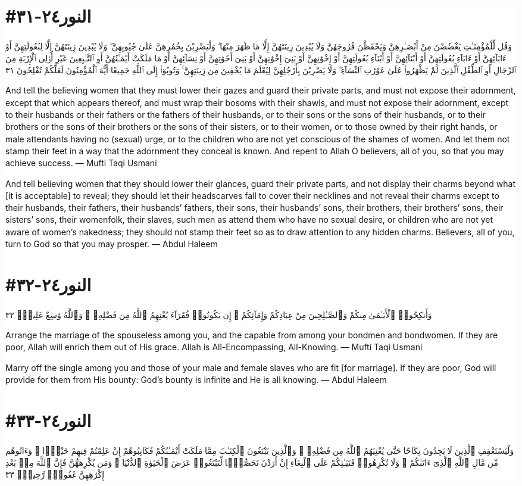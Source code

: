 
# #النور٢٤-٣١
وَقُل لِّلْمُؤْمِنَـٰتِ يَغْضُضْنَ مِنْ أَبْصَـٰرِهِنَّ وَيَحْفَظْنَ فُرُوجَهُنَّ وَلَا يُبْدِينَ زِينَتَهُنَّ إِلَّا مَا ظَهَرَ مِنْهَا ۖ وَلْيَضْرِبْنَ بِخُمُرِهِنَّ عَلَىٰ جُيُوبِهِنَّ ۖ وَلَا يُبْدِينَ زِينَتَهُنَّ إِلَّا لِبُعُولَتِهِنَّ أَوْ ءَابَآئِهِنَّ أَوْ ءَابَآءِ بُعُولَتِهِنَّ أَوْ أَبْنَآئِهِنَّ أَوْ أَبْنَآءِ بُعُولَتِهِنَّ أَوْ إِخْوَٰنِهِنَّ أَوْ بَنِىٓ إِخْوَٰنِهِنَّ أَوْ بَنِىٓ أَخَوَٰتِهِنَّ أَوْ نِسَآئِهِنَّ أَوْ مَا مَلَكَتْ أَيْمَـٰنُهُنَّ أَوِ ٱلتَّـٰبِعِينَ غَيْرِ أُو۟لِى ٱلْإِرْبَةِ مِنَ ٱلرِّجَالِ أَوِ ٱلطِّفْلِ ٱلَّذِينَ لَمْ يَظْهَرُوا۟ عَلَىٰ عَوْرَٰتِ ٱلنِّسَآءِ ۖ وَلَا يَضْرِبْنَ بِأَرْجُلِهِنَّ لِيُعْلَمَ مَا يُخْفِينَ مِن زِينَتِهِنَّ ۚ وَتُوبُوٓا۟ إِلَى ٱللَّهِ جَمِيعًا أَيُّهَ ٱلْمُؤْمِنُونَ لَعَلَّكُمْ تُفْلِحُونَ ٣١

And tell the believing women that they must lower their gazes and guard their private parts, and must not expose their adornment, except that which appears thereof, and must wrap their bosoms with their shawls, and must not expose their adornment, except to their husbands or their fathers or the fathers of their husbands, or to their sons or the sons of their husbands, or to their brothers or the sons of their brothers or the sons of their sisters, or to their women, or to those owned by their right hands, or male attendants having no (sexual) urge, or to the children who are not yet conscious of the shames of women. And let them not stamp their feet in a way that the adornment they conceal is known. And repent to Allah O believers, all of you, so that you may achieve success.
— Mufti Taqi Usmani


And tell believing women that they should lower their glances, guard their private parts, and not display their charms beyond what [it is acceptable] to reveal; they should let their headscarves fall to cover their necklines and not reveal their charms except to their husbands, their fathers, their husbands’ fathers, their sons, their husbands’ sons, their brothers, their brothers’ sons, their sisters’ sons, their womenfolk, their slaves, such men as attend them who have no sexual desire, or children who are not yet aware of women’s nakedness; they should not stamp their feet so as to draw attention to any hidden charms. Believers, all of you, turn to God so that you may prosper.
— Abdul Haleem



# #النور٢٤-٣٢
وَأَنكِحُوا۟ ٱلْأَيَـٰمَىٰ مِنكُمْ وَٱلصَّـٰلِحِينَ مِنْ عِبَادِكُمْ وَإِمَآئِكُمْ ۚ إِن يَكُونُوا۟ فُقَرَآءَ يُغْنِهِمُ ٱللَّهُ مِن فَضْلِهِۦ ۗ وَٱللَّهُ وَٰسِعٌ عَلِيمٌۭ ٣٢

Arrange the marriage of the spouseless among you, and the capable from among your bondmen and bondwomen. If they are poor, Allah will enrich them out of His grace. Allah is All-Encompassing, All-Knowing.
— Mufti Taqi Usmani


Marry off the single among you and those of your male and female slaves who are fit [for marriage]. If they are poor, God will provide for them from His bounty: God’s bounty is infinite and He is all knowing.
— Abdul Haleem



# #النور٢٤-٣٣
وَلْيَسْتَعْفِفِ ٱلَّذِينَ لَا يَجِدُونَ نِكَاحًا حَتَّىٰ يُغْنِيَهُمُ ٱللَّهُ مِن فَضْلِهِۦ ۗ وَٱلَّذِينَ يَبْتَغُونَ ٱلْكِتَـٰبَ مِمَّا مَلَكَتْ أَيْمَـٰنُكُمْ فَكَاتِبُوهُمْ إِنْ عَلِمْتُمْ فِيهِمْ خَيْرًۭا ۖ وَءَاتُوهُم مِّن مَّالِ ٱللَّهِ ٱلَّذِىٓ ءَاتَىٰكُمْ ۚ وَلَا تُكْرِهُوا۟ فَتَيَـٰتِكُمْ عَلَى ٱلْبِغَآءِ إِنْ أَرَدْنَ تَحَصُّنًۭا لِّتَبْتَغُوا۟ عَرَضَ ٱلْحَيَوٰةِ ٱلدُّنْيَا ۚ وَمَن يُكْرِههُّنَّ فَإِنَّ ٱللَّهَ مِنۢ بَعْدِ إِكْرَٰهِهِنَّ غَفُورٌۭ رَّحِيمٌۭ ٣٣
